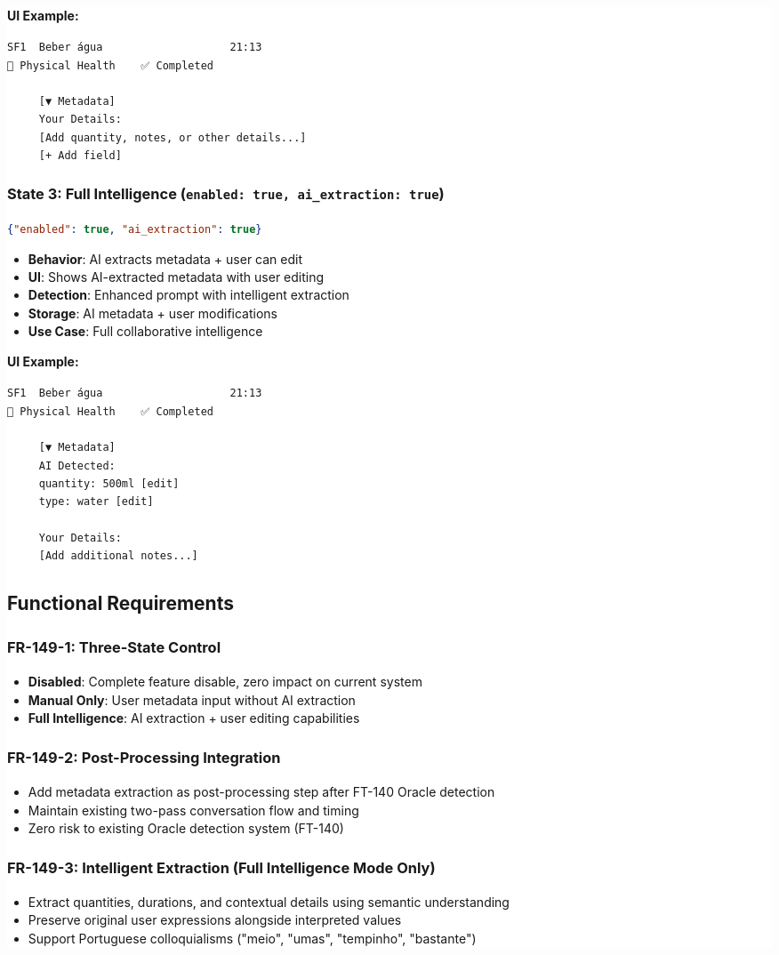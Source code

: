 **UI Example:**
```
SF1  Beber água                    21:13
🏃 Physical Health    ✅ Completed
     
     [▼ Metadata]
     Your Details:
     [Add quantity, notes, or other details...]
     [+ Add field]
```

### **State 3: Full Intelligence (`enabled: true, ai_extraction: true`)**
```json
{"enabled": true, "ai_extraction": true}
```
- **Behavior**: AI extracts metadata + user can edit
- **UI**: Shows AI-extracted metadata with user editing
- **Detection**: Enhanced prompt with intelligent extraction
- **Storage**: AI metadata + user modifications
- **Use Case**: Full collaborative intelligence

**UI Example:**
```
SF1  Beber água                    21:13
🏃 Physical Health    ✅ Completed
     
     [▼ Metadata]
     AI Detected:
     quantity: 500ml [edit]
     type: water [edit]
     
     Your Details:
     [Add additional notes...]
```

## Functional Requirements

### **FR-149-1: Three-State Control**
- **Disabled**: Complete feature disable, zero impact on current system
- **Manual Only**: User metadata input without AI extraction
- **Full Intelligence**: AI extraction + user editing capabilities

### **FR-149-2: Post-Processing Integration**
- Add metadata extraction as post-processing step after FT-140 Oracle detection
- Maintain existing two-pass conversation flow and timing
- Zero risk to existing Oracle detection system (FT-140)

### **FR-149-3: Intelligent Extraction (Full Intelligence Mode Only)**
- Extract quantities, durations, and contextual details using semantic understanding
- Preserve original user expressions alongside interpreted values
- Support Portuguese colloquialisms ("meio", "umas", "tempinho", "bastante")
